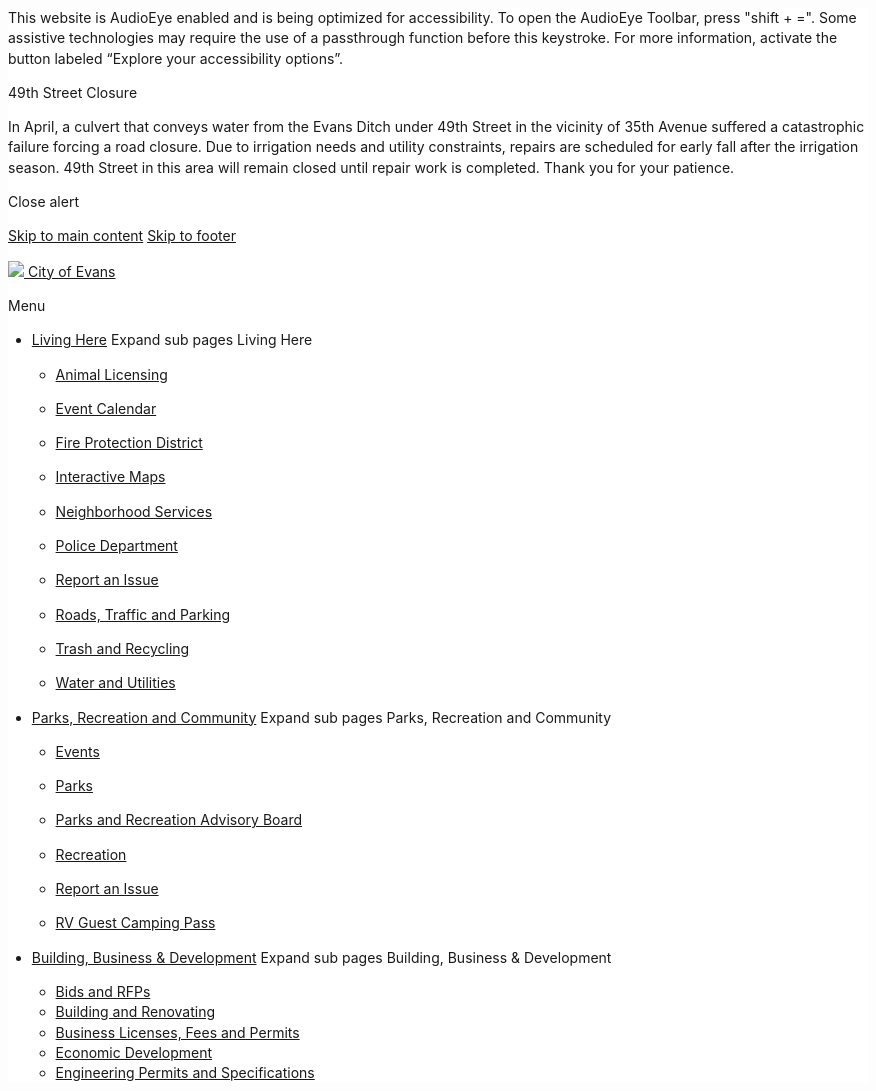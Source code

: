 This website is AudioEye enabled and is being optimized for accessibility. To open the AudioEye Toolbar, press "shift + =". Some assistive technologies may require the use of a passthrough function before this keystroke. For more information, activate the button labeled “Explore your accessibility options”.

49th Street Closure

In April, a culvert that conveys water from the Evans Ditch under 49th Street in the vicinity of 35th Avenue suffered a catastrophic failure forcing a road closure. Due to irrigation needs and utility constraints, repairs are scheduled for early fall after the irrigation season. 49th Street in this area will remain closed until repair work is completed. Thank you for your patience.

Close alert

[Skip to main content](https://www.evanscolorado.gov/your-government/city-council/mayor-and-council/ward-3-christopher-delaney/) [Skip to footer](https://www.evanscolorado.gov/your-government/city-council/mayor-and-council/ward-3-christopher-delaney/)

[![](https://www.evanscolorado.gov/media/wispw3ag/city-of-evans-logo.png) City of Evans](https://www.evanscolorado.gov "City of Evans")

Menu

- [Living Here](https://www.evanscolorado.gov/living-here) Expand sub pages Living Here
  
  - [Animal Licensing](https://www.evanscolorado.gov/living-here/animal-licensing)
  - [Event Calendar](https://events.evanscolorado.gov)
  - [Fire Protection District](https://www.evansfiredistrict.org)
  - [Interactive Maps](https://evanscolorado-evans.opendata.arcgis.com)
  - [Neighborhood Services](https://www.evanscolorado.gov/living-here/neighborhood-services)
  
  
  
  - [Police Department](https://www.evanscolorado.gov/living-here/police-department)
  - [Report an Issue](https://www.evanscolorado.gov/living-here/report-an-issue)
  - [Roads, Traffic and Parking](https://www.evanscolorado.gov/living-here/roads-traffic-and-parking)
  - [Trash and Recycling](https://www.evanscolorado.gov/living-here/trash-and-recycling)
  - [Water and Utilities](https://www.evanscolorado.gov/living-here/water-and-utilities)
- [Parks, Recreation and Community](https://www.evanscolorado.gov/parks-recreation-and-community) Expand sub pages Parks, Recreation and Community
  
  - [Events](https://www.evanscolorado.gov/parks-recreation-and-community/events)
  - [Parks](https://www.evanscolorado.gov/parks-recreation-and-community/parks)
  - [Parks and Recreation Advisory Board](https://www.evanscolorado.gov/your-government/commissions-and-boards/parks-and-recreation-advisory-board)
  
  
  
  - [Recreation](https://www.evanscolorado.gov/parks-recreation-and-community/recreation)
  - [Report an Issue](https://www.evanscolorado.gov/living-here/report-an-issue)
  - [RV Guest Camping Pass](https://www.evanscolorado.gov/parks-recreation-and-community/rv-guest-camping-pass)
- [Building, Business &amp; Development](https://www.evanscolorado.gov/building-business-development) Expand sub pages Building, Business &amp; Development
  
  - [Bids and RFPs](https://www.evanscolorado.gov/building-business-development/bids-and-rfps)
  - [Building and Renovating](https://www.evanscolorado.gov/building-business-development/building-and-renovating)
  - [Business Licenses, Fees and Permits](https://www.evanscolorado.gov/building-business-development/business-licenses-fees-and-permits)
  - [Economic Development](https://www.evanscolorado.gov/building-business-development/economic-development)
  - [Engineering Permits and Specifications](https://www.evanscolorado.gov/building-business-development/engineering-permits-and-specifications)
  
